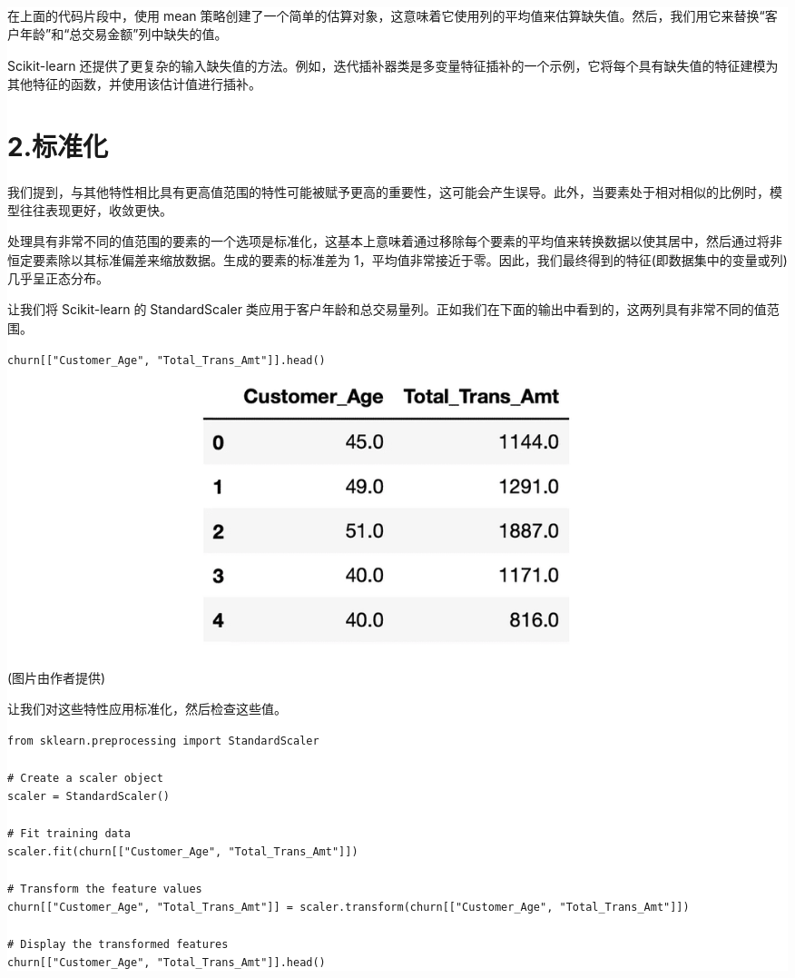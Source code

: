 在上面的代码片段中，使用 mean 策略创建了一个简单的估算对象，这意味着它使用列的平均值来估算缺失值。然后，我们用它来替换“客户年龄”和“总交易金额”列中缺失的值。

Scikit-learn 还提供了更复杂的输入缺失值的方法。例如，迭代插补器类是多变量特征插补的一个示例，它将每个具有缺失值的特征建模为其他特征的函数，并使用该估计值进行插补。

# 2.标准化

我们提到，与其他特性相比具有更高值范围的特性可能被赋予更高的重要性，这可能会产生误导。此外，当要素处于相对相似的比例时，模型往往表现更好，收敛更快。

处理具有非常不同的值范围的要素的一个选项是标准化，这基本上意味着通过移除每个要素的平均值来转换数据以使其居中，然后通过将非恒定要素除以其标准偏差来缩放数据。生成的要素的标准差为 1，平均值非常接近于零。因此，我们最终得到的特征(即数据集中的变量或列)几乎呈正态分布。

让我们将 Scikit-learn 的 StandardScaler 类应用于客户年龄和总交易量列。正如我们在下面的输出中看到的，这两列具有非常不同的值范围。

```
churn[["Customer_Age", "Total_Trans_Amt"]].head()
```

![](img/d7f87fb6d1e5a44bed463277a9b2b22a.png)

(图片由作者提供)

让我们对这些特性应用标准化，然后检查这些值。

```
from sklearn.preprocessing import StandardScaler

# Create a scaler object
scaler = StandardScaler()

# Fit training data
scaler.fit(churn[["Customer_Age", "Total_Trans_Amt"]])

# Transform the feature values
churn[["Customer_Age", "Total_Trans_Amt"]] = scaler.transform(churn[["Customer_Age", "Total_Trans_Amt"]])

# Display the transformed features
churn[["Customer_Age", "Total_Trans_Amt"]].head()
```
